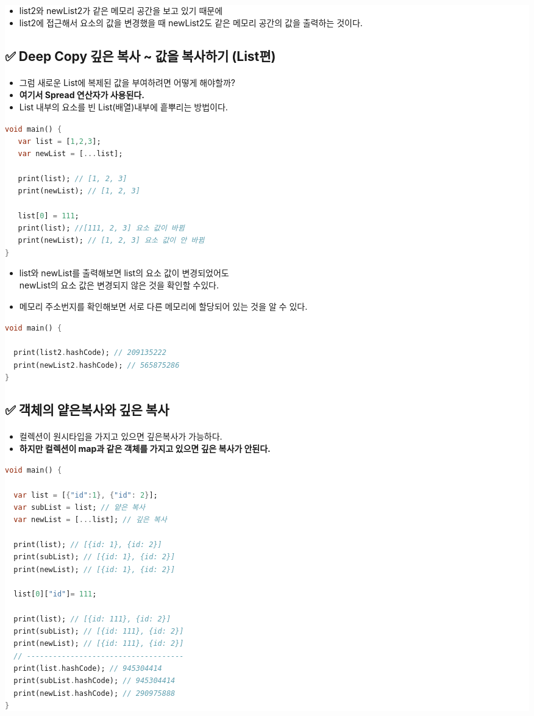 - list2와 newList2가 같은 메모리 공간을 보고 있기 때문에
- list2에 접근해서 요소의 값을 변경했을 때 newList2도 같은 메모리 공간의 값을 출력하는 것이다.

## :white_check_mark: Deep Copy 깊은 복사 ~ 값을 복사하기 (List편)

- 그럼 새로운 List에 복제된 값을 부여하려면 어떻게 해야할까?
- **여기서 Spread 연산자가 사용된다.**
- List 내부의 요소를 빈 List(배열)내부에 흩뿌리는 방법이다.

```dart
void main() {
   var list = [1,2,3];
   var newList = [...list];

   print(list); // [1, 2, 3]
   print(newList); // [1, 2, 3]

   list[0] = 111;
   print(list); //[111, 2, 3] 요소 값이 바뀜
   print(newList); // [1, 2, 3] 요소 값이 안 바뀜
}
```

- list와 newList를 출력해보면 list의 요소 값이 변경되었어도  
  newList의 요소 값은 변경되지 않은 것을 확인할 수있다.

- 메모리 주소번지를 확인해보면 서로 다른 메모리에 할당되어 있는 것을 알 수 있다.

```dart
void main() {

  print(list2.hashCode); // 209135222
  print(newList2.hashCode); // 565875286
}
```

## :white_check_mark: 객체의 얕은복사와 깊은 복사

- 컬렉션이 원시타입을 가지고 있으면 깊은복사가 가능하다.
- **하지만 컬렉션이 map과 같은 객체를 가지고 있으면 깊은 복사가 안된다.**

```dart
void main() {

  var list = [{"id":1}, {"id": 2}];
  var subList = list; // 얕은 복사
  var newList = [...list]; // 깊은 복사

  print(list); // [{id: 1}, {id: 2}]
  print(subList); // [{id: 1}, {id: 2}]
  print(newList); // [{id: 1}, {id: 2}]

  list[0]["id"]= 111;

  print(list); // [{id: 111}, {id: 2}]
  print(subList); // [{id: 111}, {id: 2}]
  print(newList); // [{id: 111}, {id: 2}]
  // ------------------------------------
  print(list.hashCode); // 945304414
  print(subList.hashCode); // 945304414
  print(newList.hashCode); // 290975888
}
```
